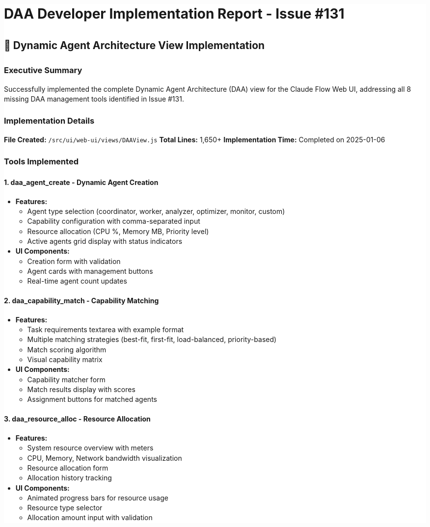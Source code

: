 # DAA Developer Implementation Report - Issue #131

## 🤖 Dynamic Agent Architecture View Implementation

### Executive Summary

Successfully implemented the complete Dynamic Agent Architecture (DAA) view for the Claude Flow Web UI, addressing all 8 missing DAA management tools identified in Issue #131.

### Implementation Details

**File Created:** `/src/ui/web-ui/views/DAAView.js`
**Total Lines:** 1,650+
**Implementation Time:** Completed on 2025-01-06

### Tools Implemented

#### 1. daa_agent_create - Dynamic Agent Creation
- **Features:**
  - Agent type selection (coordinator, worker, analyzer, optimizer, monitor, custom)
  - Capability configuration with comma-separated input
  - Resource allocation (CPU %, Memory MB, Priority level)
  - Active agents grid display with status indicators
- **UI Components:**
  - Creation form with validation
  - Agent cards with management buttons
  - Real-time agent count updates

#### 2. daa_capability_match - Capability Matching
- **Features:**
  - Task requirements textarea with example format
  - Multiple matching strategies (best-fit, first-fit, load-balanced, priority-based)
  - Match scoring algorithm
  - Visual capability matrix
- **UI Components:**
  - Capability matcher form
  - Match results display with scores
  - Assignment buttons for matched agents

#### 3. daa_resource_alloc - Resource Allocation
- **Features:**
  - System resource overview with meters
  - CPU, Memory, Network bandwidth visualization
  - Resource allocation form
  - Allocation history tracking
- **UI Components:**
  - Animated progress bars for resource usage
  - Resource type selector
  - Allocation amount input with validation
